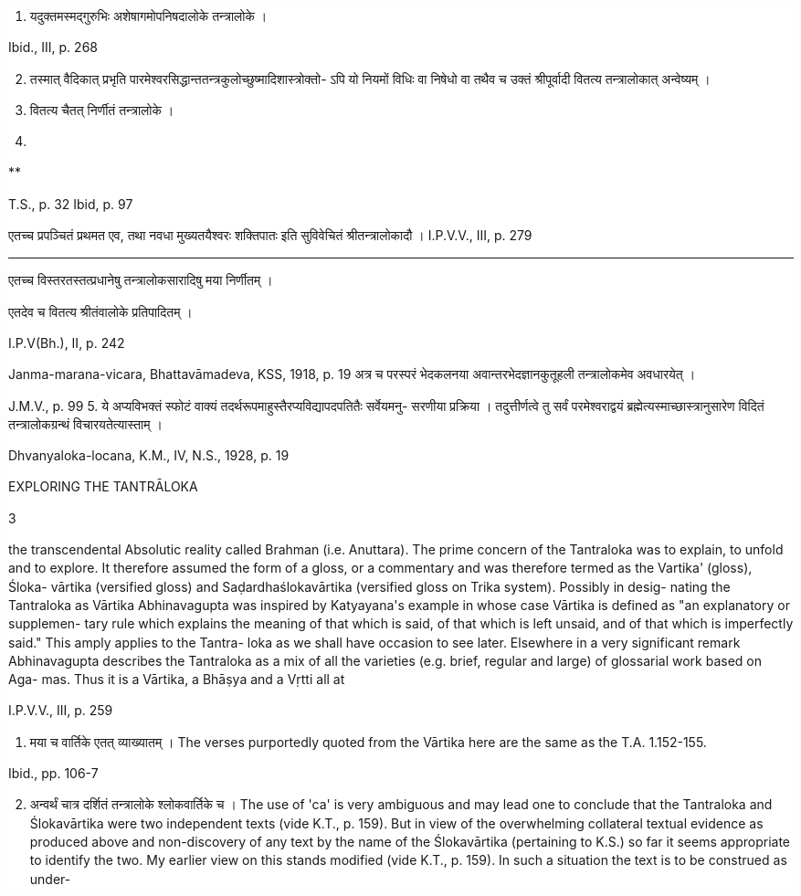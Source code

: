 1. यदुक्तमस्मद्गुरुभिः अशेषागमोपनिषदालोके तन्त्रालोके । 

Ibid., III, p. 268 

2. तस्मात् वैदिकात् प्रभृति पारमेश्वरसिद्धान्ततन्त्रकुलोच्छुष्मादिशास्त्रोक्तो- ऽपि यो नियमों विधिः वा निषेधो वा तथैव च उक्तं श्रीपूर्वादी वितत्य तन्त्रालोकात् अन्वेष्यम् । 

3. वितत्य चैतत् निर्णीतं तन्त्रालोके । 

4. 

** 

T.S., p. 32 Ibid, p. 97 

एतच्च प्रपञ्चितं प्रथमत एव, तथा नवधा मुख्यतयैश्वरः शक्तिपातः इति सुविवेचितं श्रीतन्त्रालोकादौ । I.P.V.V., III, p. 279 

* ** 

एतच्च विस्तरतस्तत्प्रधानेषु तन्त्रालोकसारादिषु मया निर्णीतम् । 

एतदेव च वितत्य श्रीतंवालोके प्रतिपादितम् । 

I.P.V(Bh.), II, p. 242 

Janma-marana-vicara, Bhattavāmadeva, KSS, 1918, p. 19 अत्र च परस्परं भेदकलनया अवान्तरभेदज्ञानकुतूहली तन्त्रालोकमेव अवधारयेत् । 

J.M.V., p. 99 5. ये अप्यविभक्तं स्फोटं वाक्यं तदर्थरूपमाहुस्तैरप्यविद्यापदपतितैः सर्वेयमनु- सरणीया प्रक्रिया । तदुत्तीर्णत्वे तु सर्वं परमेश्वराद्वयं ब्रह्मेत्यस्माच्छास्त्रानुसारेण विदितं तन्त्रालोकग्रन्थं विचारयतेत्यास्ताम् । 

Dhvanyaloka-locana, K.M., IV, N.S., 1928, p. 19 

EXPLORING THE TANTRĀLOKA 

3 

the transcendental Absolutic reality called Brahman (i.e. Anuttara). The prime concern of the Tantraloka was to explain, to unfold and to explore. It therefore assumed the form of a gloss, or a commentary and was therefore termed as the Vartika' (gloss), Śloka- vārtika (versified gloss) and Saḍardhaślokavārtika (versified gloss on Trika system). Possibly in desig- nating the Tantraloka as Vārtika Abhinavagupta was inspired by Katyayana's example in whose case Vārtika is defined as "an explanatory or supplemen- tary rule which explains the meaning of that which is said, of that which is left unsaid, and of that which is imperfectly said." This amply applies to the Tantra- loka as we shall have occasion to see later. Elsewhere in a very significant remark Abhinavagupta describes the Tantraloka as a mix of all the varieties (e.g. brief, regular and large) of glossarial work based on Aga- mas. Thus it is a Vārtika, a Bhāṣya and a Vṛtti all at 

I.P.V.V., III, p. 259 

1. मया च वार्तिके एतत् व्याख्यातम् । The verses purportedly quoted from the Vārtika here are the same as the T.A. 1.152-155. 

Ibid., pp. 106-7 

2. अन्वर्थं चात्र दर्शितं तन्त्रालोके श्लोकवार्तिके च । The use of 'ca' is very ambiguous and may lead one to conclude that the Tantraloka and Ślokavārtika were two independent texts (vide K.T., p. 159). But in view of the overwhelming collateral textual evidence as produced above and non-discovery of any text by the name of the Ślokavārtika (pertaining to K.S.) so far it seems appropriate to identify the two. My earlier view on this stands modified (vide K.T., p. 159). In such a situation the text is to be construed as under- 
